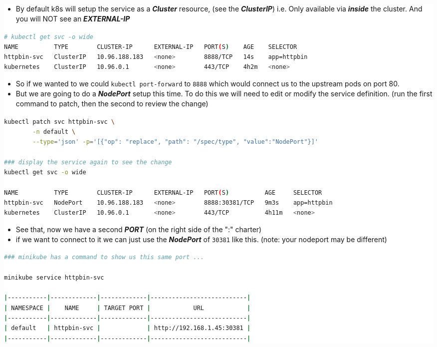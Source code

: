 - By default k8s will setup the service as a ___Cluster___ resource, (see the ___ClusterIP___) i.e. Only available via ___inside___ the cluster. And you will NOT see an ___EXTERNAL-IP___

```bash
# kubectl get svc -o wide
NAME          TYPE        CLUSTER-IP      EXTERNAL-IP   PORT(S)    AGE    SELECTOR
httpbin-svc   ClusterIP   10.96.188.183   <none>        8888/TCP   14s    app=httpbin
kubernetes    ClusterIP   10.96.0.1       <none>        443/TCP    4h2m   <none>
```
- So if we wanted to we could ```kubectl port-forward``` to ```8888``` which would connect us to the upstream pods on port 80.
- But we are going to do a ___NodePort___ setup this time. To do this we will need to edit or modify the service definition. (run the first command to patch, then the second to review the change)

```bash
kubectl patch svc httpbin-svc \
        -n default \
        --type='json' -p='[{"op": "replace", "path": "/spec/type", "value":"NodePort"}]'

### display the service again to see the change
kubectl get svc -o wide

NAME          TYPE        CLUSTER-IP      EXTERNAL-IP   PORT(S)          AGE     SELECTOR
httpbin-svc   NodePort    10.96.188.183   <none>        8888:30381/TCP   9m3s    app=httpbin
kubernetes    ClusterIP   10.96.0.1       <none>        443/TCP          4h11m   <none> 
```

- See that, now we have a second ___PORT___ (on the right side of the ":" charter)
- if we want to connect to it we can just use the ___NodePort___ of ```30381``` like this. (note: your nodeport may be different)

```bash
### minikube has a command to show us this same port ...

minikube service httpbin-svc

|-----------|-------------|-------------|---------------------------|
| NAMESPACE |    NAME     | TARGET PORT |            URL            |
|-----------|-------------|-------------|---------------------------|
| default   | httpbin-svc |             | http://192.168.1.45:30381 |
|-----------|-------------|-------------|---------------------------|
```
